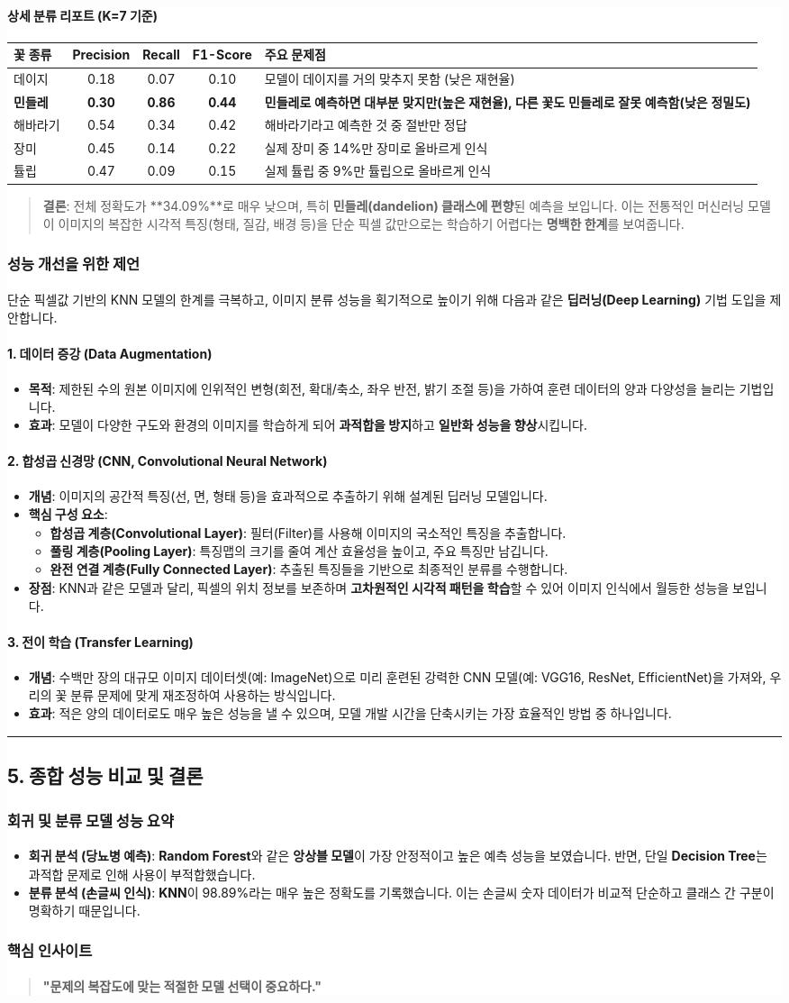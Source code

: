 #### 상세 분류 리포트 (K=7 기준)

| 꽃 종류 | Precision | Recall | F1-Score | 주요 문제점 |
|:---|:---:|:---:|:---:|:---|
| 데이지 | 0.18 | 0.07 | 0.10 | 모델이 데이지를 거의 맞추지 못함 (낮은 재현율) |
| **민들레** | **0.30** | **0.86** | **0.44** | **민들레로 예측하면 대부분 맞지만(높은 재현율), 다른 꽃도 민들레로 잘못 예측함(낮은 정밀도)** |
| 해바라기 | 0.54 | 0.34 | 0.42 | 해바라기라고 예측한 것 중 절반만 정답 |
| 장미 | 0.45 | 0.14 | 0.22 | 실제 장미 중 14%만 장미로 올바르게 인식 |
| 튤립 | 0.47 | 0.09 | 0.15 | 실제 튤립 중 9%만 튤립으로 올바르게 인식 |

> **결론**: 전체 정확도가 **34.09%**로 매우 낮으며, 특히 **민들레(dandelion) 클래스에 편향**된 예측을 보입니다. 이는 전통적인 머신러닝 모델이 이미지의 복잡한 시각적 특징(형태, 질감, 배경 등)을 단순 픽셀 값만으로는 학습하기 어렵다는 **명백한 한계**를 보여줍니다.

### 성능 개선을 위한 제언

단순 픽셀값 기반의 KNN 모델의 한계를 극복하고, 이미지 분류 성능을 획기적으로 높이기 위해 다음과 같은 **딥러닝(Deep Learning)** 기법 도입을 제안합니다.

#### 1. 데이터 증강 (Data Augmentation)
-   **목적**: 제한된 수의 원본 이미지에 인위적인 변형(회전, 확대/축소, 좌우 반전, 밝기 조절 등)을 가하여 훈련 데이터의 양과 다양성을 늘리는 기법입니다.
-   **효과**: 모델이 다양한 구도와 환경의 이미지를 학습하게 되어 **과적합을 방지**하고 **일반화 성능을 향상**시킵니다.

#### 2. 합성곱 신경망 (CNN, Convolutional Neural Network)
-   **개념**: 이미지의 공간적 특징(선, 면, 형태 등)을 효과적으로 추출하기 위해 설계된 딥러닝 모델입니다.
-   **핵심 구성 요소**:
    -   **합성곱 계층(Convolutional Layer)**: 필터(Filter)를 사용해 이미지의 국소적인 특징을 추출합니다.
    -   **풀링 계층(Pooling Layer)**: 특징맵의 크기를 줄여 계산 효율성을 높이고, 주요 특징만 남깁니다.
    -   **완전 연결 계층(Fully Connected Layer)**: 추출된 특징들을 기반으로 최종적인 분류를 수행합니다.
-   **장점**: KNN과 같은 모델과 달리, 픽셀의 위치 정보를 보존하며 **고차원적인 시각적 패턴을 학습**할 수 있어 이미지 인식에서 월등한 성능을 보입니다.

#### 3. 전이 학습 (Transfer Learning)
-   **개념**: 수백만 장의 대규모 이미지 데이터셋(예: ImageNet)으로 미리 훈련된 강력한 CNN 모델(예: VGG16, ResNet, EfficientNet)을 가져와, 우리의 꽃 분류 문제에 맞게 재조정하여 사용하는 방식입니다.
-   **효과**: 적은 양의 데이터로도 매우 높은 성능을 낼 수 있으며, 모델 개발 시간을 단축시키는 가장 효율적인 방법 중 하나입니다.

---

## 5. 종합 성능 비교 및 결론

### 회귀 및 분류 모델 성능 요약

-   **회귀 분석 (당뇨병 예측)**: **Random Forest**와 같은 **앙상블 모델**이 가장 안정적이고 높은 예측 성능을 보였습니다. 반면, 단일 **Decision Tree**는 과적합 문제로 인해 사용이 부적합했습니다.
-   **분류 분석 (손글씨 인식)**: **KNN**이 98.89%라는 매우 높은 정확도를 기록했습니다. 이는 손글씨 숫자 데이터가 비교적 단순하고 클래스 간 구분이 명확하기 때문입니다.

### 핵심 인사이트

> **"문제의 복잡도에 맞는 적절한 모델 선택이 중요하다."**
